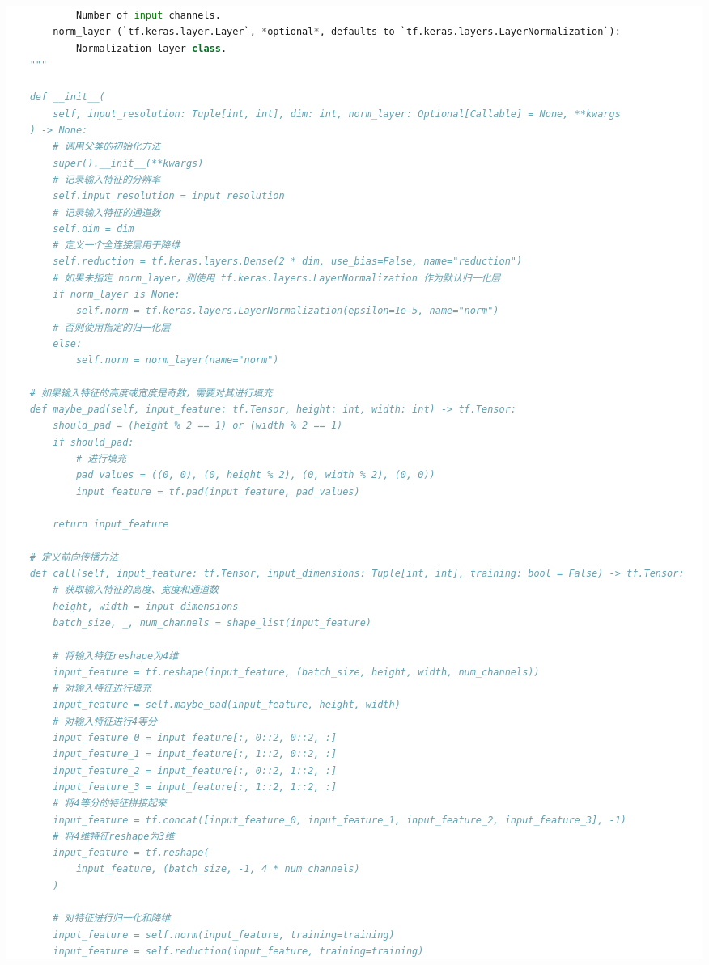 ```py
            Number of input channels.
        norm_layer (`tf.keras.layer.Layer`, *optional*, defaults to `tf.keras.layers.LayerNormalization`):
            Normalization layer class.
    """

    def __init__(
        self, input_resolution: Tuple[int, int], dim: int, norm_layer: Optional[Callable] = None, **kwargs
    ) -> None:
        # 调用父类的初始化方法
        super().__init__(**kwargs)
        # 记录输入特征的分辨率
        self.input_resolution = input_resolution
        # 记录输入特征的通道数
        self.dim = dim
        # 定义一个全连接层用于降维
        self.reduction = tf.keras.layers.Dense(2 * dim, use_bias=False, name="reduction")
        # 如果未指定 norm_layer，则使用 tf.keras.layers.LayerNormalization 作为默认归一化层
        if norm_layer is None:
            self.norm = tf.keras.layers.LayerNormalization(epsilon=1e-5, name="norm")
        # 否则使用指定的归一化层
        else:
            self.norm = norm_layer(name="norm")

    # 如果输入特征的高度或宽度是奇数，需要对其进行填充
    def maybe_pad(self, input_feature: tf.Tensor, height: int, width: int) -> tf.Tensor:
        should_pad = (height % 2 == 1) or (width % 2 == 1)
        if should_pad:
            # 进行填充
            pad_values = ((0, 0), (0, height % 2), (0, width % 2), (0, 0))
            input_feature = tf.pad(input_feature, pad_values)

        return input_feature

    # 定义前向传播方法
    def call(self, input_feature: tf.Tensor, input_dimensions: Tuple[int, int], training: bool = False) -> tf.Tensor:
        # 获取输入特征的高度、宽度和通道数
        height, width = input_dimensions
        batch_size, _, num_channels = shape_list(input_feature)

        # 将输入特征reshape为4维
        input_feature = tf.reshape(input_feature, (batch_size, height, width, num_channels))
        # 对输入特征进行填充
        input_feature = self.maybe_pad(input_feature, height, width)
        # 对输入特征进行4等分
        input_feature_0 = input_feature[:, 0::2, 0::2, :]
        input_feature_1 = input_feature[:, 1::2, 0::2, :]
        input_feature_2 = input_feature[:, 0::2, 1::2, :]
        input_feature_3 = input_feature[:, 1::2, 1::2, :]
        # 将4等分的特征拼接起来
        input_feature = tf.concat([input_feature_0, input_feature_1, input_feature_2, input_feature_3], -1)
        # 将4维特征reshape为3维
        input_feature = tf.reshape(
            input_feature, (batch_size, -1, 4 * num_channels)
        )

        # 对特征进行归一化和降维
        input_feature = self.norm(input_feature, training=training)
        input_feature = self.reduction(input_feature, training=training)

```